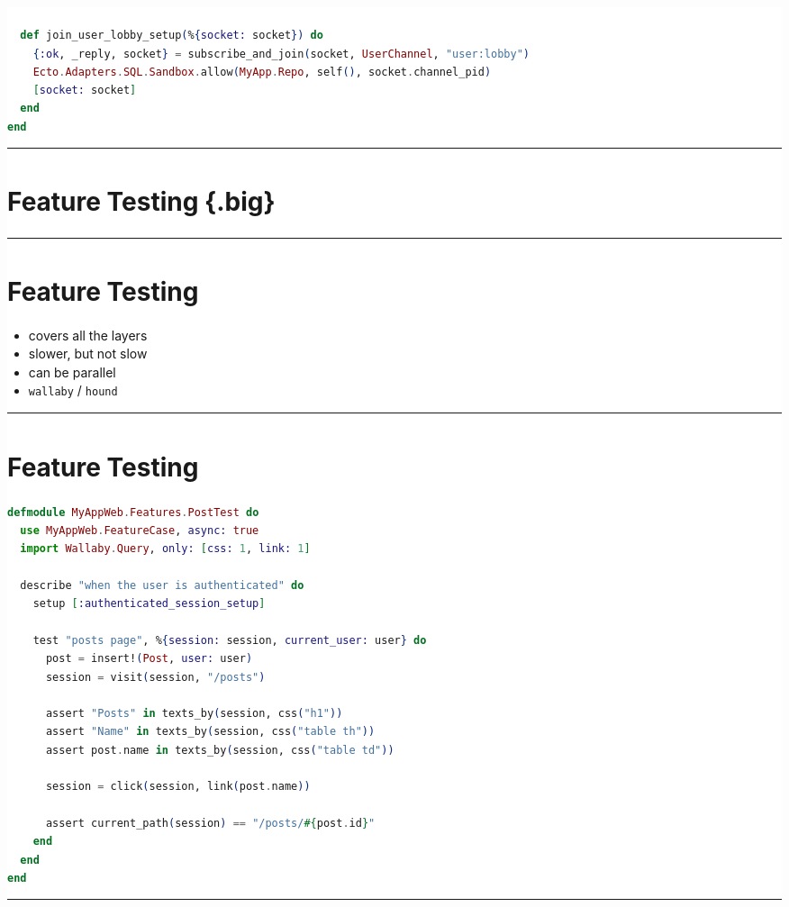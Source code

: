 ```elixir

  def join_user_lobby_setup(%{socket: socket}) do
    {:ok, _reply, socket} = subscribe_and_join(socket, UserChannel, "user:lobby")
    Ecto.Adapters.SQL.Sandbox.allow(MyApp.Repo, self(), socket.channel_pid)
    [socket: socket]
  end
end
```

---
# Feature Testing {.big}

---
# Feature Testing

- covers all the layers
- slower, but not slow
- can be parallel
- `wallaby` / `hound`



---
# Feature Testing

```elixir
defmodule MyAppWeb.Features.PostTest do
  use MyAppWeb.FeatureCase, async: true
  import Wallaby.Query, only: [css: 1, link: 1]

  describe "when the user is authenticated" do
    setup [:authenticated_session_setup]

    test "posts page", %{session: session, current_user: user} do
      post = insert!(Post, user: user)
      session = visit(session, "/posts")

      assert "Posts" in texts_by(session, css("h1"))
      assert "Name" in texts_by(session, css("table th"))
      assert post.name in texts_by(session, css("table td"))

      session = click(session, link(post.name))

      assert current_path(session) == "/posts/#{post.id}"
    end
  end
end
```

---